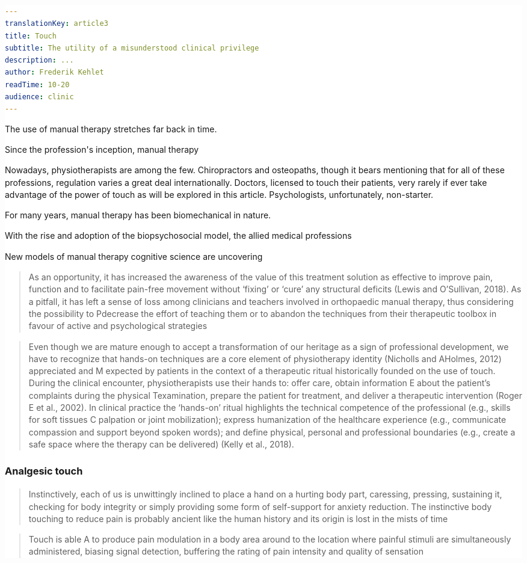 ```yaml
---
translationKey: article3
title: Touch
subtitle: The utility of a misunderstood clinical privilege
description: ...
author: Frederik Kehlet
readTime: 10-20
audience: clinic
---
```


The use of manual therapy stretches far back in time.

Since the profession's inception, manual therapy

Nowadays, physiotherapists are among the few. Chiropractors and osteopaths, though it bears mentioning that for all of these professions, regulation varies a great deal internationally. Doctors, licensed to touch their patients, very rarely if ever take advantage of the power of touch as will be explored in this article. Psychologists, unfortunately, non-starter.

For many years, manual therapy has been biomechanical in nature.

With the rise and adoption of the biopsychosocial model, the allied medical professions


New models of manual therapy cognitive science are uncovering


> As an opportunity, it has increased the awareness of the value of this treatment solution as effective to improve pain, function and to facilitate pain-free movement without ‘fixing’ or ‘cure’ any structural deficits (Lewis and O’Sullivan, 2018). As a pitfall, it has left a sense of loss among clinicians and teachers involved in orthopaedic manual therapy, thus considering the possibility to Pdecrease the effort of teaching them or to abandon the techniques from their therapeutic toolbox in favour of active and psychological strategies

> Even though we are mature enough to accept a transformation of our heritage as a sign of professional development, we have to recognize that hands-on techniques are a core element of physiotherapy identity (Nicholls and AHolmes, 2012) appreciated and M  expected by patients in the context of a therapeutic ritual historically founded on the use of touch. During the clinical encounter, physiotherapists use their hands to: offer care, obtain information E about the patient’s complaints during the physical Texamination, prepare the patient for treatment, and deliver a therapeutic intervention (Roger E et al., 2002). In clinical practice the ‘hands-on’ ritual highlights the technical competence of the professional (e.g., skills for soft tissues C palpation or joint mobilization); express humanization of the healthcare experience (e.g., communicate compassion and support beyond spoken words); and define physical, personal and professional boundaries (e.g., create a safe space where the therapy can be delivered) (Kelly et al., 2018).

### Analgesic touch

> Instinctively, each of us is unwittingly inclined to place a hand on a hurting body part, caressing, pressing, sustaining it, checking for body integrity or simply providing some form of self-support for anxiety reduction. The instinctive body touching to reduce pain is probably ancient like the human history and its origin is lost in the mists of time

> Touch is able A to produce pain modulation in a body area around to the location where painful stimuli are simultaneously administered, biasing signal detection, buffering the rating of pain intensity and quality of sensation
